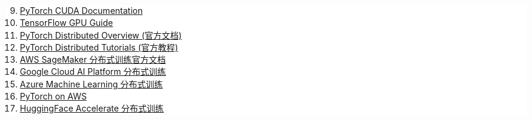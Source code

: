 9. [PyTorch CUDA Documentation](https://pytorch.org/docs/stable/notes/cuda.html)
10. [TensorFlow GPU Guide](https://www.tensorflow.org/guide/gpu)
11. [PyTorch Distributed Overview (官方文档)](https://pytorch.org/docs/stable/distributed.html)
12. [PyTorch Distributed Tutorials (官方教程)](https://pytorch.org/tutorials/beginner/dist_overview.html)
13. [AWS SageMaker 分布式训练官方文档](https://docs.aws.amazon.com/sagemaker/latest/dg/distributed-training.html)
14. [Google Cloud AI Platform 分布式训练](https://cloud.google.com/vertex-ai/docs/training/distributed-training)
15. [Azure Machine Learning 分布式训练](https://learn.microsoft.com/en-us/azure/machine-learning/how-to-train-distributed)
16. [PyTorch on AWS](https://pytorch.org/docs/stable/elastic/quickstart.html)
17. [HuggingFace Accelerate 分布式训练](https://huggingface.co/docs/accelerate/index) 